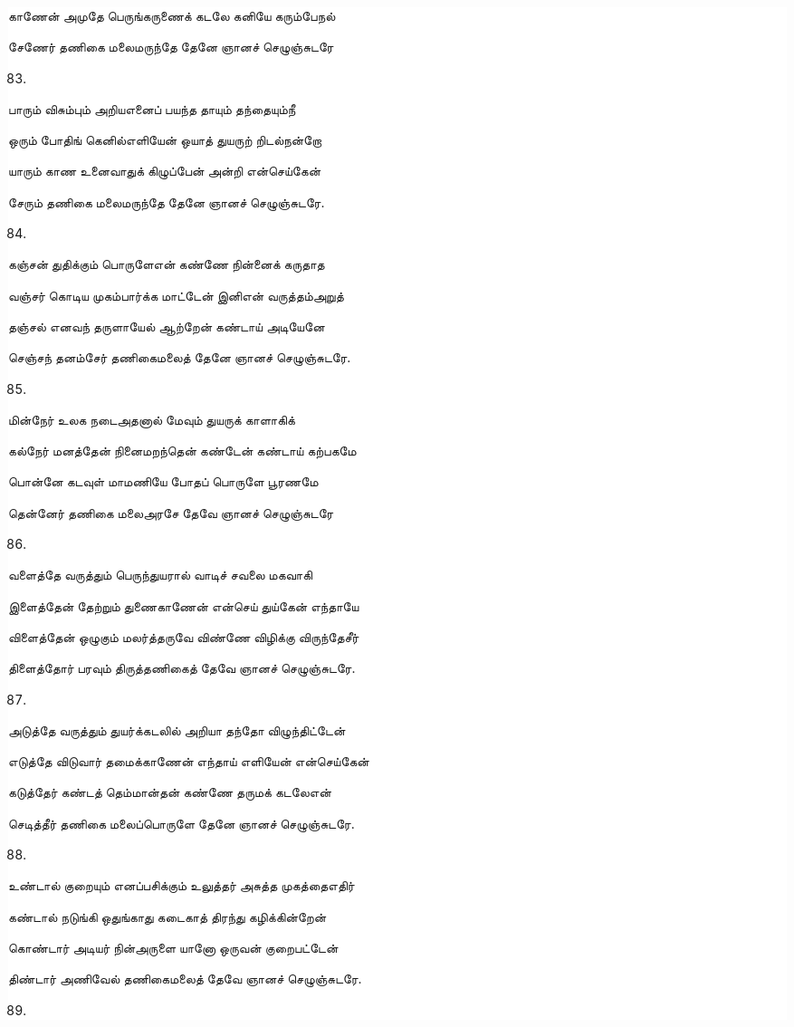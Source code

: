 காணேன் அமுதே பெருங்கருணைக் கடலே கனியே கரும்பேநல்  

சேணேர் தணிகை மலைமருந்தே தேனே ஞானச் செழுஞ்சுடரே  

83.  

பாரும் விசும்பும் அறியஎனைப் பயந்த தாயும் தந்தையும்நீ  

ஒரும் போதிங் கெனில்எளியேன் ஒயாத் துயருற் றிடல்நன்றோ  

யாரும் காண உனைவாதுக் கிழுப்பேன் அன்றி என்செய்கேன்  

சேரும் தணிகை மலைமருந்தே தேனே ஞானச் செழுஞ்சுடரே.  

84.  

கஞ்சன் துதிக்கும் பொருளேஎன் கண்ணே நின்னைக் கருதாத  

வஞ்சர் கொடிய முகம்பார்க்க மாட்டேன் இனிஎன் வருத்தம்அறுத்  

தஞ்சல் எனவந் தருளாயேல் ஆற்றேன் கண்டாய் அடியேனே  

செஞ்சந் தனம்சேர் தணிகைமலைத் தேனே ஞானச் செழுஞ்சுடரே.  

85.  

மின்நேர் உலக நடைஅதனால் மேவும் துயருக் காளாகிக்  

கல்நேர் மனத்தேன் நினைமறந்தென் கண்டேன் கண்டாய் கற்பகமே  

பொன்னே கடவுள் மாமணியே போதப் பொருளே பூரணமே  

தென்னேர் தணிகை மலைஅரசே தேவே ஞானச் செழுஞ்சுடரே  

86.  

வளைத்தே வருத்தும் பெருந்துயரால் வாடிச் சவலை மகவாகி  

இளைத்தேன் தேற்றும் துணைகாணேன் என்செய் துய்கேன் எந்தாயே  

விளைத்தேன் ஒழுகும் மலர்த்தருவே விண்ணே விழிக்கு விருந்தேசீர்  

திளைத்தோர் பரவும் திருத்தணிகைத் தேவே ஞானச் செழுஞ்சுடரே.  

87.  

அடுத்தே வருத்தும் துயர்க்கடலில் அறியா தந்தோ விழுந்திட்டேன்  

எடுத்தே விடுவார் தமைக்காணேன் எந்தாய் எளியேன் என்செய்கேன்  

கடுத்தேர் கண்டத் தெம்மான்தன் கண்ணே தருமக் கடலேஎன்  

செடித்தீர் தணிகை மலைப்பொருளே தேனே ஞானச் செழுஞ்சுடரே.  

88.  

உண்டால் குறையும் எனப்பசிக்கும் உலுத்தர் அசுத்த முகத்தைஎதிர்  

கண்டால் நடுங்கி ஒதுங்காது கடைகாத் திரந்து கழிக்கின்றேன்  

கொண்டார் அடியர் நின்அருளை யானோ ஒருவன் குறைபட்டேன்  

திண்டார் அணிவேல் தணிகைமலைத் தேவே ஞானச் செழுஞ்சுடரே.  

89.  
